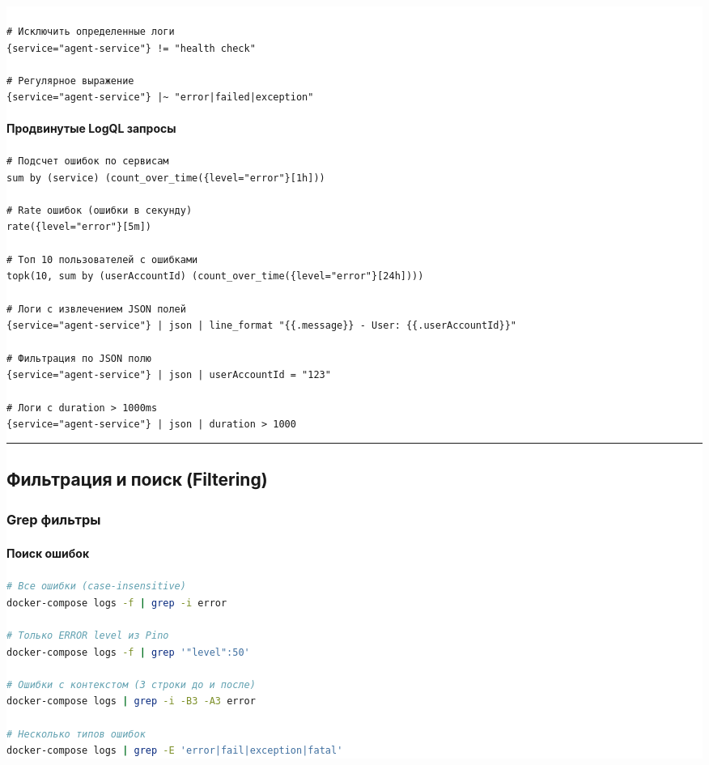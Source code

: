 ```logql

# Исключить определенные логи
{service="agent-service"} != "health check"

# Регулярное выражение
{service="agent-service"} |~ "error|failed|exception"
```

#### Продвинутые LogQL запросы

```logql
# Подсчет ошибок по сервисам
sum by (service) (count_over_time({level="error"}[1h]))

# Rate ошибок (ошибки в секунду)
rate({level="error"}[5m])

# Топ 10 пользователей с ошибками
topk(10, sum by (userAccountId) (count_over_time({level="error"}[24h])))

# Логи с извлечением JSON полей
{service="agent-service"} | json | line_format "{{.message}} - User: {{.userAccountId}}"

# Фильтрация по JSON полю
{service="agent-service"} | json | userAccountId = "123"

# Логи с duration > 1000ms
{service="agent-service"} | json | duration > 1000
```

---

## Фильтрация и поиск (Filtering)

### Grep фильтры

#### Поиск ошибок

```bash
# Все ошибки (case-insensitive)
docker-compose logs -f | grep -i error

# Только ERROR level из Pino
docker-compose logs -f | grep '"level":50'

# Ошибки с контекстом (3 строки до и после)
docker-compose logs | grep -i -B3 -A3 error

# Несколько типов ошибок
docker-compose logs | grep -E 'error|fail|exception|fatal'
```
